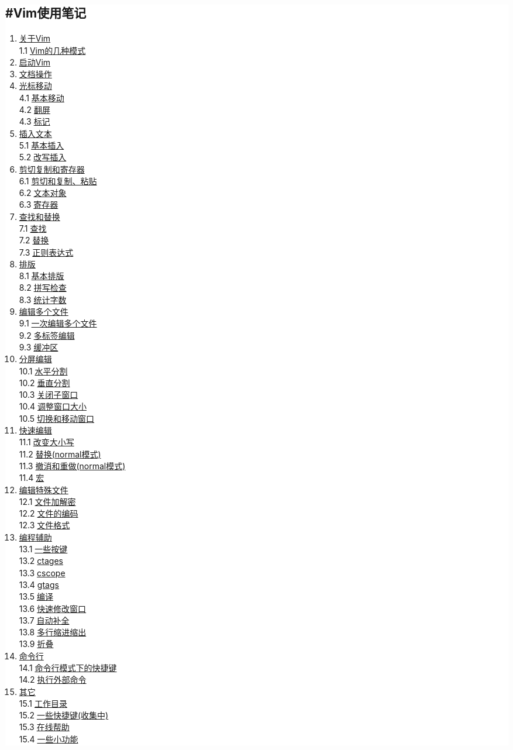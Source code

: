#Vim使用笔记
------------------------------------
1.  [关于Vim](#title1)  
    1.1 [Vim的几种模式](#title1.1)  
2.  [启动Vim](#title2)  
3.  [文档操作](#title3)  
4.  [光标移动](#title4)  
    4.1 [基本移动](#title4.1)  
    4.2 [翻屏](#title4.2)  
    4.3 [标记](#title4.3)  
5.  [插入文本](#title5)  
    5.1 [基本插入](#title5.1)  
    5.2 [改写插入](#title5.2)  
6.  [剪切复制和寄存器](#title6)  
    6.1 [剪切和复制、粘贴](#title6.1)  
    6.2 [文本对象](#title6.2)  
    6.3 [寄存器](#title6.3)  
7.  [查找和替换](#title7)  
    7.1 [查找](#title7.1)  
    7.2 [替换](#title7.2)  
    7.3 [正则表达式](#title7.3)  
8.  [排版](#title8)  
    8.1 [基本排版](#title8.1)  
    8.2 [拼写检查](#title8.2)  
    8.3 [统计字数](#title8.3)  
9.  [编辑多个文件](#title9)  
    9.1 [一次编辑多个文件](#title9.1)  
    9.2 [多标签编辑](#title9.2)  
    9.3 [缓冲区](#title9.3)  
10. [分屏编辑](#title10)  
    10.1 [水平分割](#title10.1)  
    10.2 [垂直分割](#title10.2)  
    10.3 [关闭子窗口](#title10.3)  
    10.4 [调整窗口大小](#title10.4)  
    10.5 [切换和移动窗口](#title10.5)  
11. [快速编辑](#title11)  
    11.1 [改变大小写](#title11.1)  
    11.2 [替换(normal模式)](#title11.2)  
    11.3 [撤消和重做(normal模式)](#title11.3)  
    11.4 [宏](#title11.4)  
12. [编辑特殊文件](#title12)  
    12.1 [文件加解密](#title12.1)  
    12.2 [文件的编码](#title12.2)  
    12.3 [文件格式](#title12.3)  
13. [编程辅助](#title13)  
    13.1 [一些按键](#title13.1)  
    13.2 [ctages](#title13.2)  
    13.3 [cscope](#title13.3)  
    13.4 [gtags](#title13.4)  
    13.5 [编译](#title13.5)  
    13.6 [快速修改窗口](#title13.6)  
    13.7 [自动补全](#title13.7)  
    13.8 [多行缩进缩出](#title13.8)  
    13.9 [折叠](#title13.9)  
14. [命令行](#title14)  
    14.1 [命令行模式下的快捷键](#title14.1)  
    14.2 [执行外部命令](#title14.2)  
15. [其它](#title15)  
    15.1 [工作目录](#title15.1)  
    15.2 [一些快捷键(收集中)](#title15.2)  
    15.3 [在线帮助](#title15.3)  
    15.4 [一些小功能](#title15.4)  
